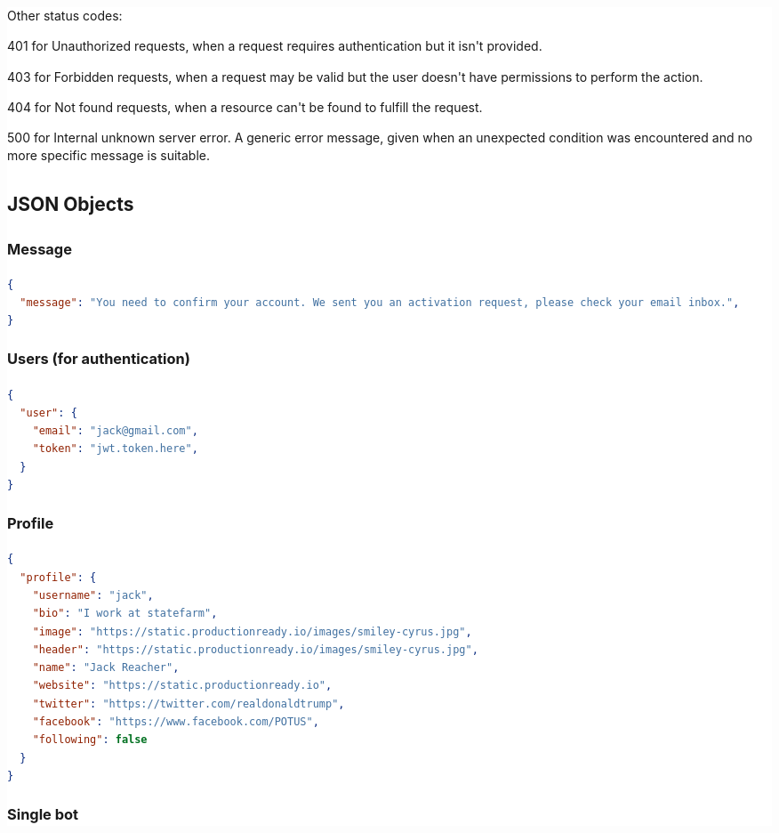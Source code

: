 Other status codes:

401 for Unauthorized requests, when a request requires authentication but it isn't provided.

403 for Forbidden requests, when a request may be valid but the user doesn't have permissions to perform the action.

404 for Not found requests, when a resource can't be found to fulfill the request.

500 for Internal unknown server error. A generic error message, given when an unexpected condition was encountered and no more specific message is suitable.

## JSON Objects

### Message

```JSON
{
  "message": "You need to confirm your account. We sent you an activation request, please check your email inbox.",
}
```


### Users (for authentication)

```JSON
{
  "user": {
    "email": "jack@gmail.com",
    "token": "jwt.token.here",
  }
}
```


### Profile

```JSON
{
  "profile": {
    "username": "jack",
    "bio": "I work at statefarm",
    "image": "https://static.productionready.io/images/smiley-cyrus.jpg",
    "header": "https://static.productionready.io/images/smiley-cyrus.jpg",
    "name": "Jack Reacher",
    "website": "https://static.productionready.io",
    "twitter": "https://twitter.com/realdonaldtrump",
    "facebook": "https://www.facebook.com/POTUS",
    "following": false
  }
}
```


### Single bot
